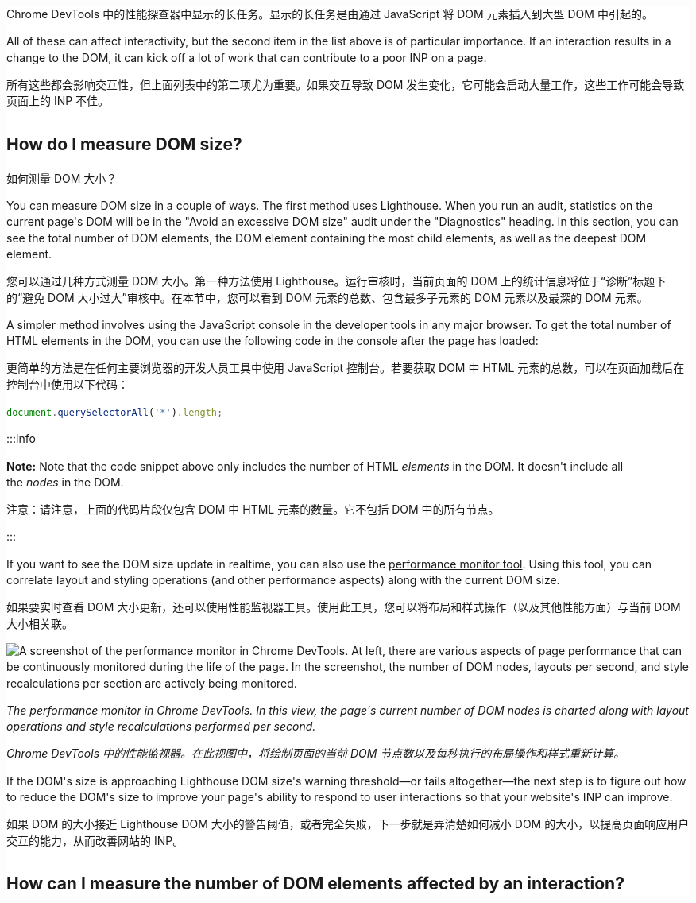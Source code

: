 Chrome DevTools 中的性能探查器中显示的长任务。显示的长任务是由通过 JavaScript 将 DOM 元素插入到大型 DOM 中引起的。

All of these can affect interactivity, but the second item in the list above is of particular importance. If an interaction results in a change to the DOM, it can kick off a lot of work that can contribute to a poor INP on a page.  

所有这些都会影响交互性，但上面列表中的第二项尤为重要。如果交互导致 DOM 发生变化，它可能会启动大量工作，这些工作可能会导致页面上的 INP 不佳。

## How do I measure DOM size?  

如何测量 DOM 大小？

You can measure DOM size in a couple of ways. The first method uses Lighthouse. When you run an audit, statistics on the current page's DOM will be in the "Avoid an excessive DOM size" audit under the "Diagnostics" heading. In this section, you can see the total number of DOM elements, the DOM element containing the most child elements, as well as the deepest DOM element.  

您可以通过几种方式测量 DOM 大小。第一种方法使用 Lighthouse。运行审核时，当前页面的 DOM 上的统计信息将位于“诊断”标题下的“避免 DOM 大小过大”审核中。在本节中，您可以看到 DOM 元素的总数、包含最多子元素的 DOM 元素以及最深的 DOM 元素。

A simpler method involves using the JavaScript console in the developer tools in any major browser. To get the total number of HTML elements in the DOM, you can use the following code in the console after the page has loaded:  

更简单的方法是在任何主要浏览器的开发人员工具中使用 JavaScript 控制台。若要获取 DOM 中 HTML 元素的总数，可以在页面加载后在控制台中使用以下代码：

```js
document.querySelectorAll('*').length;
```

:::info

**Note:** Note that the code snippet above only includes the number of HTML _elements_ in the DOM. It doesn't include all the _nodes_ in the DOM.  

注意：请注意，上面的代码片段仅包含 DOM 中 HTML 元素的数量。它不包括 DOM 中的所有节点。

:::

If you want to see the DOM size update in realtime, you can also use the [performance monitor tool](https://developer.chrome.com/blog/new-in-devtools-64/#perf-monitor). Using this tool, you can correlate layout and styling operations (and other performance aspects) along with the current DOM size.  

如果要实时查看 DOM 大小更新，还可以使用性能监视器工具。使用此工具，您可以将布局和样式操作（以及其他性能方面）与当前 DOM 大小相关联。

![A screenshot of the performance monitor in Chrome DevTools. At left, there are various aspects of page performance that can be continuously monitored during the life of the page. In the screenshot, the number of DOM nodes, layouts per second, and style recalculations per section are actively being monitored.](https://blog-1318409910.cos.ap-beijing.myqcloud.com/blog/a-screenshot-the-perform-d46dd7f32a5de.png?imageSlim)

*The performance monitor in Chrome DevTools. In this view, the page's current number of DOM nodes is charted along with layout operations and style recalculations performed per second.*

*Chrome DevTools 中的性能监视器。在此视图中，将绘制页面的当前 DOM 节点数以及每秒执行的布局操作和样式重新计算。*

If the DOM's size is approaching Lighthouse DOM size's warning threshold—or fails altogether—the next step is to figure out how to reduce the DOM's size to improve your page's ability to respond to user interactions so that your website's INP can improve.  

如果 DOM 的大小接近 Lighthouse DOM 大小的警告阈值，或者完全失败，下一步就是弄清楚如何减小 DOM 的大小，以提高页面响应用户交互的能力，从而改善网站的 INP。

## How can I measure the number of DOM elements affected by an interaction?  
